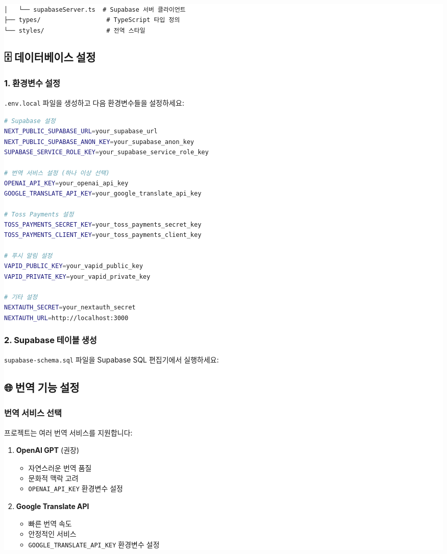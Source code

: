 ```
│   └── supabaseServer.ts  # Supabase 서버 클라이언트
├── types/                  # TypeScript 타입 정의
└── styles/                 # 전역 스타일
```

## 🗄️ 데이터베이스 설정

### 1. 환경변수 설정
`.env.local` 파일을 생성하고 다음 환경변수들을 설정하세요:

```bash
# Supabase 설정
NEXT_PUBLIC_SUPABASE_URL=your_supabase_url
NEXT_PUBLIC_SUPABASE_ANON_KEY=your_supabase_anon_key
SUPABASE_SERVICE_ROLE_KEY=your_supabase_service_role_key

# 번역 서비스 설정 (하나 이상 선택)
OPENAI_API_KEY=your_openai_api_key
GOOGLE_TRANSLATE_API_KEY=your_google_translate_api_key

# Toss Payments 설정
TOSS_PAYMENTS_SECRET_KEY=your_toss_payments_secret_key
TOSS_PAYMENTS_CLIENT_KEY=your_toss_payments_client_key

# 푸시 알림 설정
VAPID_PUBLIC_KEY=your_vapid_public_key
VAPID_PRIVATE_KEY=your_vapid_private_key

# 기타 설정
NEXTAUTH_SECRET=your_nextauth_secret
NEXTAUTH_URL=http://localhost:3000
```

### 2. Supabase 테이블 생성
`supabase-schema.sql` 파일을 Supabase SQL 편집기에서 실행하세요:

## 🌐 번역 기능 설정

### 번역 서비스 선택
프로젝트는 여러 번역 서비스를 지원합니다:

1. **OpenAI GPT** (권장)
   - 자연스러운 번역 품질
   - 문화적 맥락 고려
   - `OPENAI_API_KEY` 환경변수 설정

2. **Google Translate API**
   - 빠른 번역 속도
   - 안정적인 서비스
   - `GOOGLE_TRANSLATE_API_KEY` 환경변수 설정
